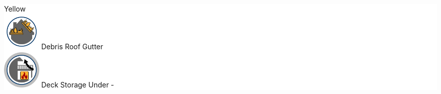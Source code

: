 Yellow<br><a href='https://github.com/afackler/Wildfire-Symbology/blob/main/Mitigation/Mitigation_DebrisRoofGutter_256x256.svg'><img src='https://raw.githubusercontent.com/afackler/Wildfire-Symbology/main/Mitigation/icons/Mitigation_DebrisRoofGutter_256x256.svg' width='70'></a> Debris Roof Gutter<br><a href='https://github.com/afackler/Wildfire-Symbology/blob/main/Mitigation/Mitigation_DeckStorageUnder-gray-halo_256x256.svg'><img src='https://raw.githubusercontent.com/afackler/Wildfire-Symbology/main/Mitigation/icons/Mitigation_DeckStorageUnder-gray-halo_256x256.svg' width='70'></a> Deck Storage Under -